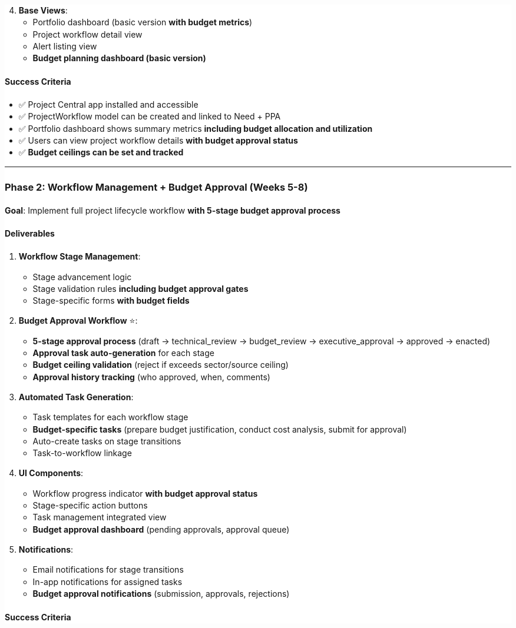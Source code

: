 4. **Base Views**:
   - Portfolio dashboard (basic version **with budget metrics**)
   - Project workflow detail view
   - Alert listing view
   - **Budget planning dashboard (basic version)**

#### Success Criteria

- ✅ Project Central app installed and accessible
- ✅ ProjectWorkflow model can be created and linked to Need + PPA
- ✅ Portfolio dashboard shows summary metrics **including budget allocation and utilization**
- ✅ Users can view project workflow details **with budget approval status**
- ✅ **Budget ceilings can be set and tracked**

---

### Phase 2: Workflow Management + Budget Approval (Weeks 5-8)

**Goal**: Implement full project lifecycle workflow **with 5-stage budget approval process**

#### Deliverables

1. **Workflow Stage Management**:
   - Stage advancement logic
   - Stage validation rules **including budget approval gates**
   - Stage-specific forms **with budget fields**

2. **Budget Approval Workflow** ⭐:
   - **5-stage approval process** (draft → technical_review → budget_review → executive_approval → approved → enacted)
   - **Approval task auto-generation** for each stage
   - **Budget ceiling validation** (reject if exceeds sector/source ceiling)
   - **Approval history tracking** (who approved, when, comments)

3. **Automated Task Generation**:
   - Task templates for each workflow stage
   - **Budget-specific tasks** (prepare budget justification, conduct cost analysis, submit for approval)
   - Auto-create tasks on stage transitions
   - Task-to-workflow linkage

4. **UI Components**:
   - Workflow progress indicator **with budget approval status**
   - Stage-specific action buttons
   - Task management integrated view
   - **Budget approval dashboard** (pending approvals, approval queue)

5. **Notifications**:
   - Email notifications for stage transitions
   - In-app notifications for assigned tasks
   - **Budget approval notifications** (submission, approvals, rejections)

#### Success Criteria
